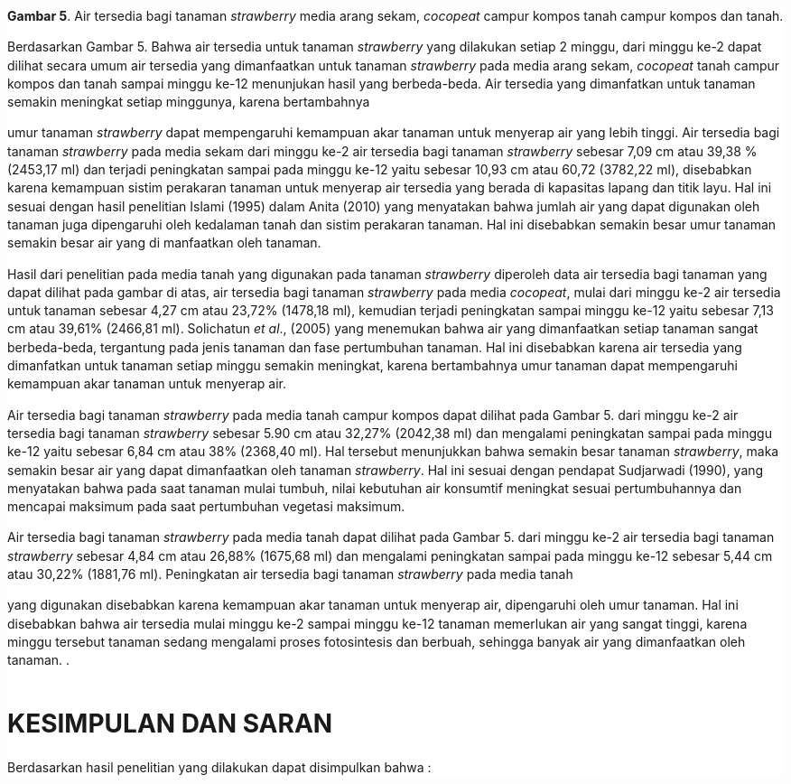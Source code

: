 <p><span class="font7" style="font-weight:bold;">Gambar 5</span><span class="font7">. Air tersedia bagi tanaman </span><span class="font7" style="font-style:italic;">strawberry </span><span class="font7">media arang sekam, </span><span class="font7" style="font-style:italic;">cocopeat</span><span class="font7"> campur kompos tanah campur kompos dan tanah.</span></p>
<p><span class="font7">Berdasarkan Gambar 5. Bahwa air tersedia untuk tanaman </span><span class="font7" style="font-style:italic;">strawberry</span><span class="font7"> yang dilakukan setiap 2 minggu, dari minggu ke-2 dapat dilihat secara umum air tersedia yang dimanfaatkan untuk tanaman </span><span class="font7" style="font-style:italic;">strawberry</span><span class="font7"> pada media arang sekam, </span><span class="font7" style="font-style:italic;">cocopeat</span><span class="font7"> tanah campur kompos dan tanah sampai minggu ke-12 menunjukan hasil yang berbeda-beda. Air tersedia yang dimanfatkan untuk tanaman semakin meningkat setiap minggunya, karena bertambahnya</span></p>
<p><span class="font7">umur tanaman </span><span class="font7" style="font-style:italic;">strawberry</span><span class="font7"> dapat mempengaruhi kemampuan akar tanaman untuk menyerap air yang lebih tinggi. Air tersedia bagi tanaman </span><span class="font7" style="font-style:italic;">strawberry </span><span class="font7">pada media sekam dari minggu ke-2 air tersedia bagi tanaman </span><span class="font7" style="font-style:italic;">strawberry</span><span class="font7"> sebesar 7,09 cm atau 39,38 % (2453,17 ml) dan terjadi peningkatan sampai pada minggu ke-12 yaitu sebesar 10,93 cm atau 60,72 (3782,22 ml), disebabkan karena kemampuan sistim perakaran tanaman untuk menyerap air tersedia yang berada di kapasitas lapang dan titik layu. Hal ini sesuai dengan hasil penelitian Islami (1995) dalam Anita (2010) yang menyatakan bahwa jumlah air yang dapat digunakan oleh tanaman juga dipengaruhi oleh kedalaman tanah dan sistim perakaran tanaman. Hal ini disebabkan semakin besar umur tanaman semakin besar air yang di manfaatkan oleh tanaman.</span></p>
<p><span class="font7">Hasil dari penelitian pada media tanah yang digunakan pada tanaman </span><span class="font7" style="font-style:italic;">strawberry</span><span class="font7"> diperoleh data air tersedia bagi tanaman yang dapat dilihat pada gambar di atas, air tersedia bagi tanaman </span><span class="font7" style="font-style:italic;">strawberry </span><span class="font7">pada media </span><span class="font7" style="font-style:italic;">cocopeat</span><span class="font7">, mulai dari minggu ke-2 air tersedia untuk tanaman sebesar 4,27 cm atau 23,72% (1478,18 ml), kemudian terjadi peningkatan sampai minggu ke-12 yaitu sebesar 7,13 cm atau 39,61% (2466,81 ml). Solichatun </span><span class="font7" style="font-style:italic;">et al</span><span class="font7">., (2005) yang menemukan bahwa air yang dimanfaatkan setiap tanaman sangat berbeda-beda, tergantung pada jenis tanaman dan fase pertumbuhan tanaman. Hal ini disebabkan karena air tersedia yang dimanfatkan untuk tanaman setiap minggu semakin meningkat, karena bertambahnya umur tanaman dapat mempengaruhi kemampuan akar tanaman untuk menyerap air.</span></p>
<p><span class="font7">Air tersedia bagi tanaman </span><span class="font7" style="font-style:italic;">strawberry</span><span class="font7"> pada media tanah campur kompos dapat dilihat pada Gambar 5. dari minggu ke-2 air tersedia bagi tanaman </span><span class="font7" style="font-style:italic;">strawberry</span><span class="font7"> sebesar 5.90 cm atau 32,27% (2042,38 ml) dan mengalami peningkatan sampai pada minggu ke-12 yaitu sebesar 6,84 cm atau 38% (2368,40 ml). Hal tersebut menunjukkan bahwa semakin besar tanaman </span><span class="font7" style="font-style:italic;">strawberry</span><span class="font7">, maka semakin besar air yang dapat dimanfaatkan oleh tanaman </span><span class="font7" style="font-style:italic;">strawberry</span><span class="font7">. Hal ini sesuai dengan pendapat Sudjarwadi (1990), yang menyatakan bahwa pada saat tanaman mulai tumbuh, nilai kebutuhan air konsumtif meningkat sesuai pertumbuhannya dan mencapai maksimum pada saat pertumbuhan vegetasi maksimum.</span></p>
<p><span class="font7">Air tersedia bagi tanaman </span><span class="font7" style="font-style:italic;">strawberry</span><span class="font7"> pada media tanah dapat dilihat pada Gambar 5. dari minggu ke-2 air tersedia bagi tanaman </span><span class="font7" style="font-style:italic;">strawberry</span><span class="font7"> sebesar 4,84 cm atau 26,88% (1675,68 ml) dan mengalami peningkatan sampai pada minggu ke-12 sebesar 5,44 cm atau 30,22% (1881,76 ml). Peningkatan air tersedia bagi tanaman </span><span class="font7" style="font-style:italic;">strawberry</span><span class="font7"> pada media tanah</span></p>
<p><span class="font7">yang digunakan disebabkan karena kemampuan akar tanaman untuk menyerap air, dipengaruhi oleh umur tanaman. Hal ini disebabkan bahwa air tersedia mulai minggu ke-2 sampai minggu ke-12 tanaman memerlukan air yang sangat tinggi, karena minggu tersebut tanaman sedang mengalami proses fotosintesis dan berbuah, sehingga banyak air yang dimanfaatkan oleh tanaman. .</span></p>
<h1><a name="bookmark23"></a><span class="font7" style="font-weight:bold;"><a name="bookmark24"></a>KESIMPULAN DAN SARAN</span></h1>
<p><span class="font7">Berdasarkan hasil penelitian yang dilakukan dapat disimpulkan bahwa :</span></p>
<ul style="list-style:none;"><li>